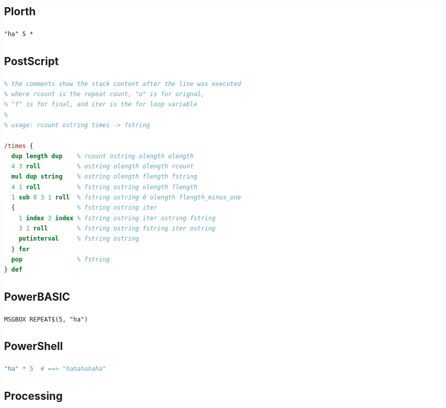 

## Plorth


```plorth
"ha" 5 *
```



## PostScript


```PostScript
% the comments show the stack content after the line was executed
% where rcount is the repeat count, "o" is for orignal,
% "f" is for final, and iter is the for loop variable
%
% usage: rcount ostring times -> fstring

/times {
  dup length dup    % rcount ostring olength olength
  4 3 roll          % ostring olength olength rcount
  mul dup string    % ostring olength flength fstring
  4 1 roll          % fstring ostring olength flength
  1 sub 0 3 1 roll  % fstring ostring 0 olength flength_minus_one 
  {                 % fstring ostring iter
    1 index 3 index % fstring ostring iter ostring fstring
    3 1 roll        % fstring ostring fstring iter ostring
    putinterval     % fstring ostring
  } for
  pop               % fstring
} def
```



## PowerBASIC


```powerbasic
MSGBOX REPEAT$(5, "ha")
```



## PowerShell


```powershell
"ha" * 5  # ==> "hahahahaha"
```



## Processing
